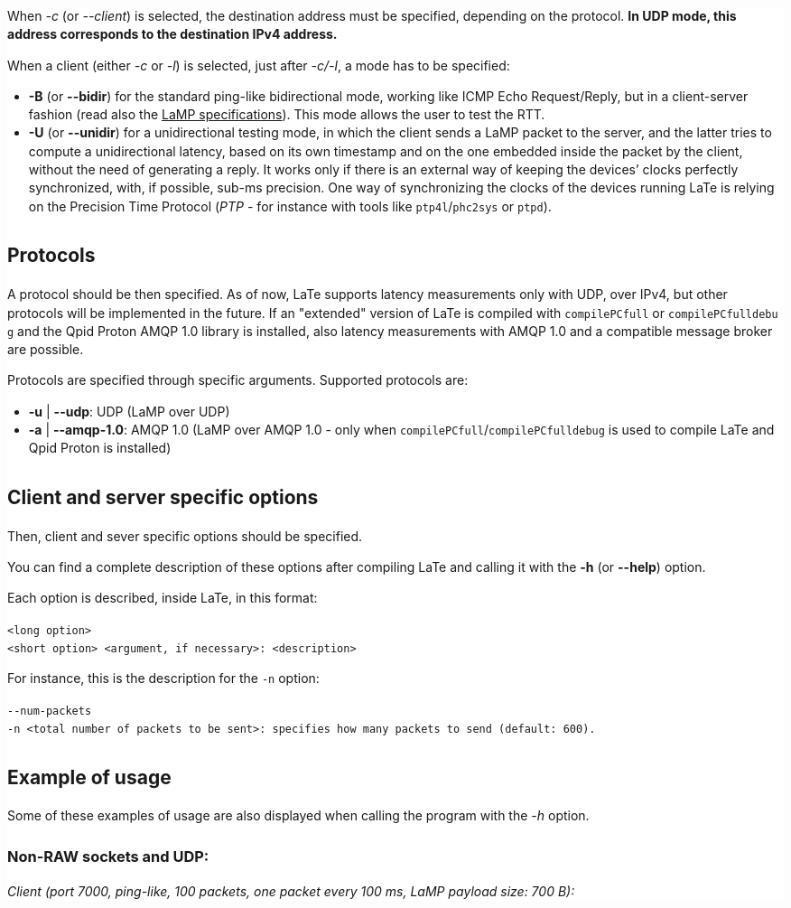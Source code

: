 When *-c* (or *\-\-client*) is selected, the destination address must be specified, depending on the protocol. **In UDP mode, this address corresponds to the destination IPv4 address.**

When a client (either *-c* or *-l*) is selected, just after *-c/-l*, a mode has to be specified:
- **\-B** (or **\-\-bidir**) for the standard ping-like bidirectional mode, working like ICMP Echo Request/Reply, but in a client-server fashion (read also the [LaMP specifications](./LaMP/LaMP_specifications_rev2.0.pdf)). This mode allows the user to test the RTT.
- **\-U** (or **\-\-unidir**) for a unidirectional testing mode, in which the client sends a LaMP packet to the server, and the latter tries to compute a unidirectional latency, based on its own timestamp and on the one embedded inside the packet by the client, without the need of generating a reply. It works only if there is an external way of keeping the devices’ clocks perfectly synchronized, with, if possible, sub-ms precision. One way of synchronizing the clocks of the devices running LaTe is relying on the Precision Time Protocol (*PTP* - for instance with tools like `ptp4l`/`phc2sys` or `ptpd`).

## Protocols

A protocol should be then specified. As of now, LaTe supports latency measurements only with UDP, over IPv4, but other protocols will be implemented in the future.
If an "extended" version of LaTe is compiled with `compilePCfull` or `compilePCfulldebug` and the Qpid Proton AMQP 1.0 library is installed, also latency measurements with AMQP 1.0 and a compatible message broker are possible.

Protocols are specified through specific arguments. Supported protocols are:
- **\-u** \| **\-\-udp**: UDP (LaMP over UDP)
- **\-a** \| **\-\-amqp-1.0**: AMQP 1.0 (LaMP over AMQP 1.0 - only when `compilePCfull`/`compilePCfulldebug` is used to compile LaTe and Qpid Proton is installed)


## Client and server specific options

Then, client and sever specific options should be specified.

You can find a complete description of these options after compiling LaTe and calling it with the **\-h** (or **\-\-help**) option.

Each option is described, inside LaTe, in this format:
```
<long option>
<short option> <argument, if necessary>: <description>
```
For instance, this is the description for the `-n` option:
```
--num-packets
-n <total number of packets to be sent>: specifies how many packets to send (default: 600).
```

## Example of usage

Some of these examples of usage are also displayed when calling the program with the *-h* option.

### Non-RAW sockets and UDP:
*Client (port 7000, ping-like, 100 packets, one packet every 100 ms, LaMP payload size: 700 B):*
